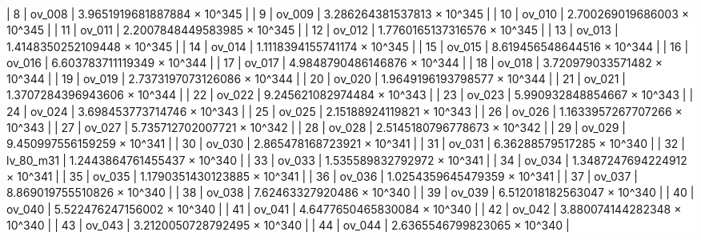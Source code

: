 | 8 | ov_008 | 3.9651919681887884 × 10^345 |
| 9 | ov_009 | 3.286264381537813 × 10^345 |
| 10 | ov_010 | 2.700269019686003 × 10^345 |
| 11 | ov_011 | 2.2007848449583985 × 10^345 |
| 12 | ov_012 | 1.7760165137316576 × 10^345 |
| 13 | ov_013 | 1.4148350252109448 × 10^345 |
| 14 | ov_014 | 1.1118394155741174 × 10^345 |
| 15 | ov_015 | 8.619456548644516 × 10^344 |
| 16 | ov_016 | 6.603783711119349 × 10^344 |
| 17 | ov_017 | 4.9848790486146876 × 10^344 |
| 18 | ov_018 | 3.720979033571482 × 10^344 |
| 19 | ov_019 | 2.7373197073126086 × 10^344 |
| 20 | ov_020 | 1.9649196193798577 × 10^344 |
| 21 | ov_021 | 1.3707284396943606 × 10^344 |
| 22 | ov_022 | 9.245621082974484 × 10^343 |
| 23 | ov_023 | 5.990932848854667 × 10^343 |
| 24 | ov_024 | 3.698453773714746 × 10^343 |
| 25 | ov_025 | 2.15188924119821 × 10^343 |
| 26 | ov_026 | 1.1633957267707266 × 10^343 |
| 27 | ov_027 | 5.735712702007721 × 10^342 |
| 28 | ov_028 | 2.5145180796778673 × 10^342 |
| 29 | ov_029 | 9.450997556159259 × 10^341 |
| 30 | ov_030 | 2.865478168723921 × 10^341 |
| 31 | ov_031 | 6.36288579517285 × 10^340 |
| 32 | lv_80_m31 | 1.2443864761455437 × 10^340 |
| 33 | ov_033 | 1.535589832792972 × 10^341 |
| 34 | ov_034 | 1.3487247694224912 × 10^341 |
| 35 | ov_035 | 1.1790351430123885 × 10^341 |
| 36 | ov_036 | 1.0254359645479359 × 10^341 |
| 37 | ov_037 | 8.869019755510826 × 10^340 |
| 38 | ov_038 | 7.62463327920486 × 10^340 |
| 39 | ov_039 | 6.512018182563047 × 10^340 |
| 40 | ov_040 | 5.522476247156002 × 10^340 |
| 41 | ov_041 | 4.6477650465830084 × 10^340 |
| 42 | ov_042 | 3.880074144282348 × 10^340 |
| 43 | ov_043 | 3.2120050728792495 × 10^340 |
| 44 | ov_044 | 2.6365546799823065 × 10^340 |